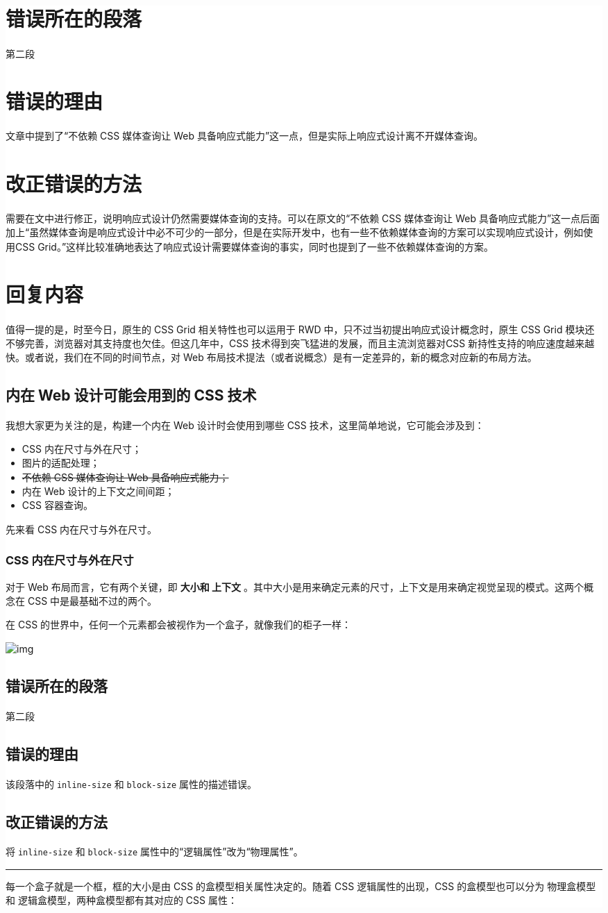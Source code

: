 # 错误所在的段落
第二段

# 错误的理由
文章中提到了“不依赖 CSS 媒体查询让 Web 具备响应式能力”这一点，但是实际上响应式设计离不开媒体查询。

# 改正错误的方法
需要在文中进行修正，说明响应式设计仍然需要媒体查询的支持。可以在原文的“不依赖 CSS 媒体查询让 Web 具备响应式能力”这一点后面加上“虽然媒体查询是响应式设计中必不可少的一部分，但是在实际开发中，也有一些不依赖媒体查询的方案可以实现响应式设计，例如使用CSS Grid。”这样比较准确地表达了响应式设计需要媒体查询的事实，同时也提到了一些不依赖媒体查询的方案。 

# 回复内容
值得一提的是，时至今日，原生的 CSS Grid 相关特性也可以运用于 RWD 中，只不过当初提出响应式设计概念时，原生 CSS Grid 模块还不够完善，浏览器对其支持度也欠佳。但这几年中，CSS 技术得到突飞猛进的发展，而且主流浏览器对CSS 新持性支持的响应速度越来越快。或者说，我们在不同的时间节点，对 Web 布局技术提法（或者说概念）是有一定差异的，新的概念对应新的布局方法。

## 内在 Web 设计可能会用到的 CSS 技术

我想大家更为关注的是，构建一个内在 Web 设计时会使用到哪些 CSS 技术，这里简单地说，它可能会涉及到：

- CSS 内在尺寸与外在尺寸；
- 图片的适配处理；
- ~~不依赖 CSS 媒体查询让 Web 具备响应式能力；~~
- 内在 Web 设计的上下文之间间距；
- CSS 容器查询。

先来看 CSS 内在尺寸与外在尺寸。

### CSS 内在尺寸与外在尺寸

对于 Web 布局而言，它有两个关键，即 **大小和 上下文** 。其中大小是用来确定元素的尺寸，上下文是用来确定视觉呈现的模式。这两个概念在 CSS 中是最基础不过的两个。 

在 CSS 的世界中，任何一个元素都会被视作为一个盒子，就像我们的柜子一样：

![img](https://p3-juejin.byteimg.com/tos-cn-i-k3u1fbpfcp/7bbf1faa5b474d80ab0bce1720888871~tplv-k3u1fbpfcp-zoom-1.image)

## 错误所在的段落
第二段

## 错误的理由
该段落中的 `inline-size` 和 `block-size` 属性的描述错误。

## 改正错误的方法
将 `inline-size` 和 `block-size` 属性中的“逻辑属性”改为“物理属性”。

-----------------------------------------------------------------------

每一个盒子就是一个框，框的大小是由 CSS 的盒模型相关属性决定的。随着 CSS 逻辑属性的出现，CSS 的盒模型也可以分为 物理盒模型 和 逻辑盒模型，两种盒模型都有其对应的 CSS 属性：
